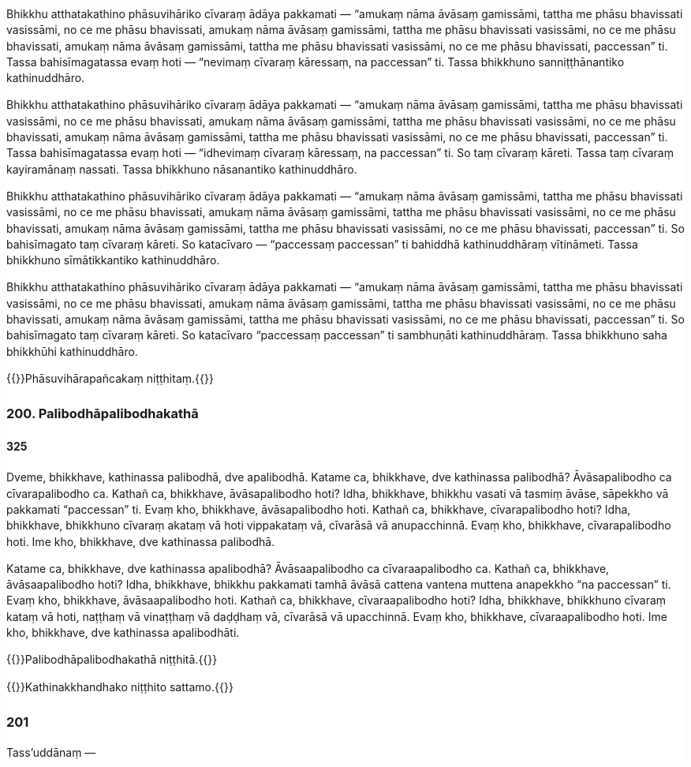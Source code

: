 Bhikkhu atthatakathino phāsuvihāriko cīvaraṃ ādāya pakkamati — “amukaṃ nāma āvāsaṃ gamissāmi, tattha me phāsu bhavissati vasissāmi, no ce me phāsu bhavissati, amukaṃ nāma āvāsaṃ gamissāmi, tattha me phāsu bhavissati vasissāmi, no ce me phāsu bhavissati, amukaṃ nāma āvāsaṃ gamissāmi, tattha me phāsu bhavissati vasissāmi, no ce me phāsu bhavissati, paccessan” ti. Tassa bahisīmagatassa evaṃ hoti — “nevimaṃ cīvaraṃ kāressaṃ, na paccessan” ti. Tassa bhikkhuno sanniṭṭhānantiko kathinuddhāro.

Bhikkhu atthatakathino phāsuvihāriko cīvaraṃ ādāya pakkamati — “amukaṃ nāma āvāsaṃ gamissāmi, tattha me phāsu bhavissati vasissāmi, no ce me phāsu bhavissati, amukaṃ nāma āvāsaṃ gamissāmi, tattha me phāsu bhavissati vasissāmi, no ce me phāsu bhavissati, amukaṃ nāma āvāsaṃ gamissāmi, tattha me phāsu bhavissati vasissāmi, no ce me phāsu bhavissati, paccessan” ti. Tassa bahisīmagatassa evaṃ hoti — “idhevimaṃ cīvaraṃ kāressaṃ, na paccessan” ti. So taṃ cīvaraṃ kāreti. Tassa taṃ cīvaraṃ kayiramānaṃ nassati. Tassa bhikkhuno nāsanantiko kathinuddhāro.

Bhikkhu atthatakathino phāsuvihāriko cīvaraṃ ādāya pakkamati — “amukaṃ nāma āvāsaṃ gamissāmi, tattha me phāsu bhavissati vasissāmi, no ce me phāsu bhavissati, amukaṃ nāma āvāsaṃ gamissāmi, tattha me phāsu bhavissati vasissāmi, no ce me phāsu bhavissati, amukaṃ nāma āvāsaṃ gamissāmi, tattha me phāsu bhavissati vasissāmi, no ce me phāsu bhavissati, paccessan” ti. So bahisīmagato taṃ cīvaraṃ kāreti. So katacīvaro — “paccessaṃ paccessan” ti bahiddhā kathinuddhāraṃ vītināmeti. Tassa bhikkhuno sīmātikkantiko kathinuddhāro.

Bhikkhu atthatakathino phāsuvihāriko cīvaraṃ ādāya pakkamati — “amukaṃ nāma āvāsaṃ gamissāmi, tattha me phāsu bhavissati vasissāmi, no ce me phāsu bhavissati, amukaṃ nāma āvāsaṃ gamissāmi, tattha me phāsu bhavissati vasissāmi, no ce me phāsu bhavissati, amukaṃ nāma āvāsaṃ gamissāmi, tattha me phāsu bhavissati vasissāmi, no ce me phāsu bhavissati, paccessan” ti. So bahisīmagato taṃ cīvaraṃ kāreti. So katacīvaro “paccessaṃ paccessan” ti sambhuṇāti kathinuddhāraṃ. Tassa bhikkhuno saha bhikkhūhi kathinuddhāro.

{{<eop>}}Phāsuvihārapañcakaṃ niṭṭhitaṃ.{{</eop>}}

### 200. Palibodhāpalibodhakathā

#### 325

Dveme, bhikkhave, kathinassa palibodhā, dve apalibodhā. Katame ca, bhikkhave, dve kathinassa palibodhā? Āvāsapalibodho ca cīvarapalibodho ca. Kathañ ca, bhikkhave, āvāsapalibodho hoti? Idha, bhikkhave, bhikkhu vasati vā tasmiṃ āvāse, sāpekkho vā pakkamati “paccessan” ti. Evaṃ kho, bhikkhave, āvāsapalibodho hoti. Kathañ ca, bhikkhave, cīvarapalibodho hoti? Idha, bhikkhave, bhikkhuno cīvaraṃ akataṃ vā hoti vippakataṃ vā, cīvarāsā vā anupacchinnā. Evaṃ kho, bhikkhave, cīvarapalibodho hoti. Ime kho, bhikkhave, dve kathinassa palibodhā.

Katame ca, bhikkhave, dve kathinassa apalibodhā? Āvāsaapalibodho ca cīvaraapalibodho ca. Kathañ ca, bhikkhave, āvāsaapalibodho hoti? Idha, bhikkhave, bhikkhu pakkamati tamhā āvāsā cattena vantena muttena anapekkho “na paccessan” ti. Evaṃ kho, bhikkhave, āvāsaapalibodho hoti. Kathañ ca, bhikkhave, cīvaraapalibodho hoti? Idha, bhikkhave, bhikkhuno cīvaraṃ kataṃ vā hoti, naṭṭhaṃ vā vinaṭṭhaṃ vā daḍḍhaṃ vā, cīvarāsā vā upacchinnā. Evaṃ kho, bhikkhave, cīvaraapalibodho hoti. Ime kho, bhikkhave, dve kathinassa apalibodhāti.

{{<eop>}}Palibodhāpalibodhakathā niṭṭhitā.{{</eop>}}

{{<eop>}}Kathinakkhandhako niṭṭhito sattamo.{{</eop>}}

### 201

Tass’uddānaṃ —
